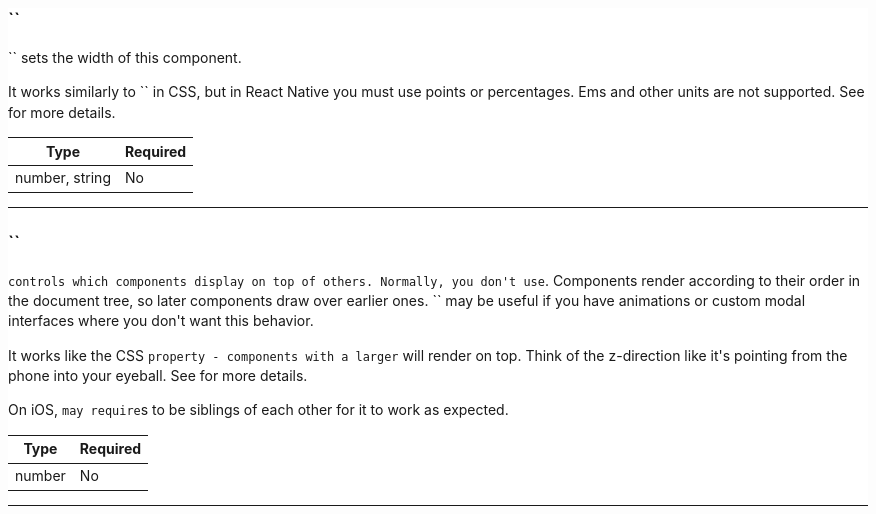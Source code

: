 
### ``

`` sets the width of this component.

It works similarly to `` in CSS, but in React Native you must use points or percentages. Ems and other units are not supported. See for more details.

| Type           | Required |
| -------------- | -------- |
| number, string | No       |

---

### ``

`controls which components display on top of others. Normally, you don't use`. Components render according to their order in the document tree, so later components draw over earlier ones. `` may be useful if you have animations or custom modal interfaces where you don't want this behavior.

It works like the CSS `property - components with a larger` will render on top. Think of the z-direction like it's pointing from the phone into your eyeball. See for more details.

On iOS, `may require`s to be siblings of each other for it to work as expected.

| Type   | Required |
| ------ | -------- |
| number | No       |

---
